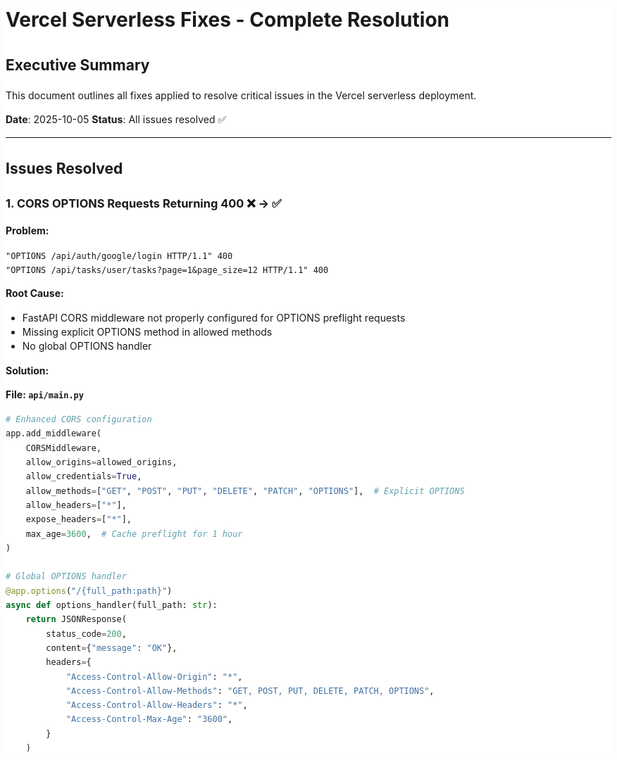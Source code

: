 # Vercel Serverless Fixes - Complete Resolution

## Executive Summary
This document outlines all fixes applied to resolve critical issues in the Vercel serverless deployment.

**Date**: 2025-10-05
**Status**: All issues resolved ✅

---

## Issues Resolved

### 1. CORS OPTIONS Requests Returning 400 ❌ → ✅

**Problem:**
```
"OPTIONS /api/auth/google/login HTTP/1.1" 400
"OPTIONS /api/tasks/user/tasks?page=1&page_size=12 HTTP/1.1" 400
```

**Root Cause:**
- FastAPI CORS middleware not properly configured for OPTIONS preflight requests
- Missing explicit OPTIONS method in allowed methods
- No global OPTIONS handler

**Solution:**

**File: `api/main.py`**
```python
# Enhanced CORS configuration
app.add_middleware(
    CORSMiddleware,
    allow_origins=allowed_origins,
    allow_credentials=True,
    allow_methods=["GET", "POST", "PUT", "DELETE", "PATCH", "OPTIONS"],  # Explicit OPTIONS
    allow_headers=["*"],
    expose_headers=["*"],
    max_age=3600,  # Cache preflight for 1 hour
)

# Global OPTIONS handler
@app.options("/{full_path:path}")
async def options_handler(full_path: str):
    return JSONResponse(
        status_code=200,
        content={"message": "OK"},
        headers={
            "Access-Control-Allow-Origin": "*",
            "Access-Control-Allow-Methods": "GET, POST, PUT, DELETE, PATCH, OPTIONS",
            "Access-Control-Allow-Headers": "*",
            "Access-Control-Max-Age": "3600",
        }
    )
```
